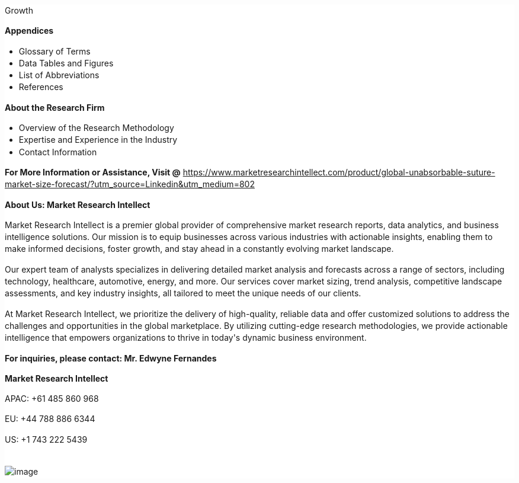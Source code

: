 Growth</li></ul><p><strong>Appendices</strong></p><ul><li>Glossary of Terms</li><li>Data Tables and Figures</li><li>List of Abbreviations</li><li>References</li></ul><p><strong>About the Research Firm</strong></p><ul><li>Overview of the Research Methodology</li><li>Expertise and Experience in the Industry</li><li>Contact Information</li></ul></div><div class="article-main__content" data-test-id="publishing-text-block"><p><span class="font-[700]"><strong>For More Information or Assistance, Visit @</strong>&nbsp;<a href="https://www.marketresearchintellect.com/product/global-unabsorbable-suture-market-size-forecast/?utm_source=Linkedin&utm_medium=802">https://www.marketresearchintellect.com/product/global-unabsorbable-suture-market-size-forecast/?utm_source=Linkedin&utm_medium=802</a></span></p><p><strong>About Us: Market Research Intellect</strong></p><p>Market Research Intellect is a premier global provider of comprehensive market research reports, data analytics, and business intelligence solutions. Our mission is to equip businesses across various industries with actionable insights, enabling them to make informed decisions, foster growth, and stay ahead in a constantly evolving market landscape.</p><p>Our expert team of analysts specializes in delivering detailed market analysis and forecasts across a range of sectors, including technology, healthcare, automotive, energy, and more. Our services cover market sizing, trend analysis, competitive landscape assessments, and key industry insights, all tailored to meet the unique needs of our clients.</p><p>At Market Research Intellect, we prioritize the delivery of high-quality, reliable data and offer customized solutions to address the challenges and opportunities in the global marketplace. By utilizing cutting-edge research methodologies, we provide actionable intelligence that empowers organizations to thrive in today's dynamic business environment.</p><p><strong>For inquiries, please contact: Mr. Edwyne Fernandes</strong></p><p><strong>Market Research Intellect</strong></p><p>APAC: +61 485 860 968</p><p>EU: +44 788 886 6344</p><p>US: +1 743 222 5439</p></div><div class="article-main__content" data-test-id="publishing-text-block">&nbsp;</div>
![image](https://github.com/user-attachments/assets/1f8df0fc-bf09-4102-bfbd-edbe5221b190)
